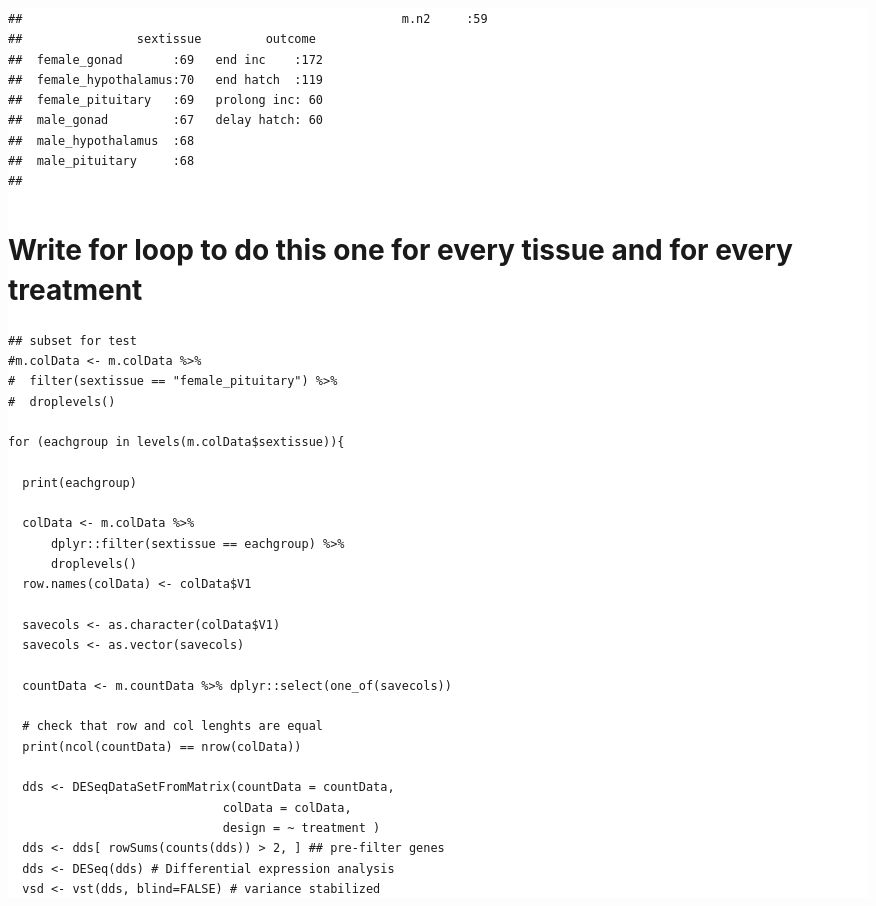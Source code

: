     ##                                                     m.n2     :59  
    ##                sextissue         outcome   
    ##  female_gonad       :69   end inc    :172  
    ##  female_hypothalamus:70   end hatch  :119  
    ##  female_pituitary   :69   prolong inc: 60  
    ##  male_gonad         :67   delay hatch: 60  
    ##  male_hypothalamus  :68                    
    ##  male_pituitary     :68                    
    ## 

Write for loop to do this one for every tissue and for every treatment
======================================================================

    ## subset for test 
    #m.colData <- m.colData %>%
    #  filter(sextissue == "female_pituitary") %>%
    #  droplevels()

    for (eachgroup in levels(m.colData$sextissue)){
      
      print(eachgroup)
      
      colData <- m.colData %>%
          dplyr::filter(sextissue == eachgroup) %>%
          droplevels()
      row.names(colData) <- colData$V1
      
      savecols <- as.character(colData$V1) 
      savecols <- as.vector(savecols) 

      countData <- m.countData %>% dplyr::select(one_of(savecols)) 

      # check that row and col lenghts are equal
      print(ncol(countData) == nrow(colData))

      dds <- DESeqDataSetFromMatrix(countData = countData,
                                  colData = colData,
                                  design = ~ treatment )
      dds <- dds[ rowSums(counts(dds)) > 2, ] ## pre-filter genes 
      dds <- DESeq(dds) # Differential expression analysis
      vsd <- vst(dds, blind=FALSE) # variance stabilized 
